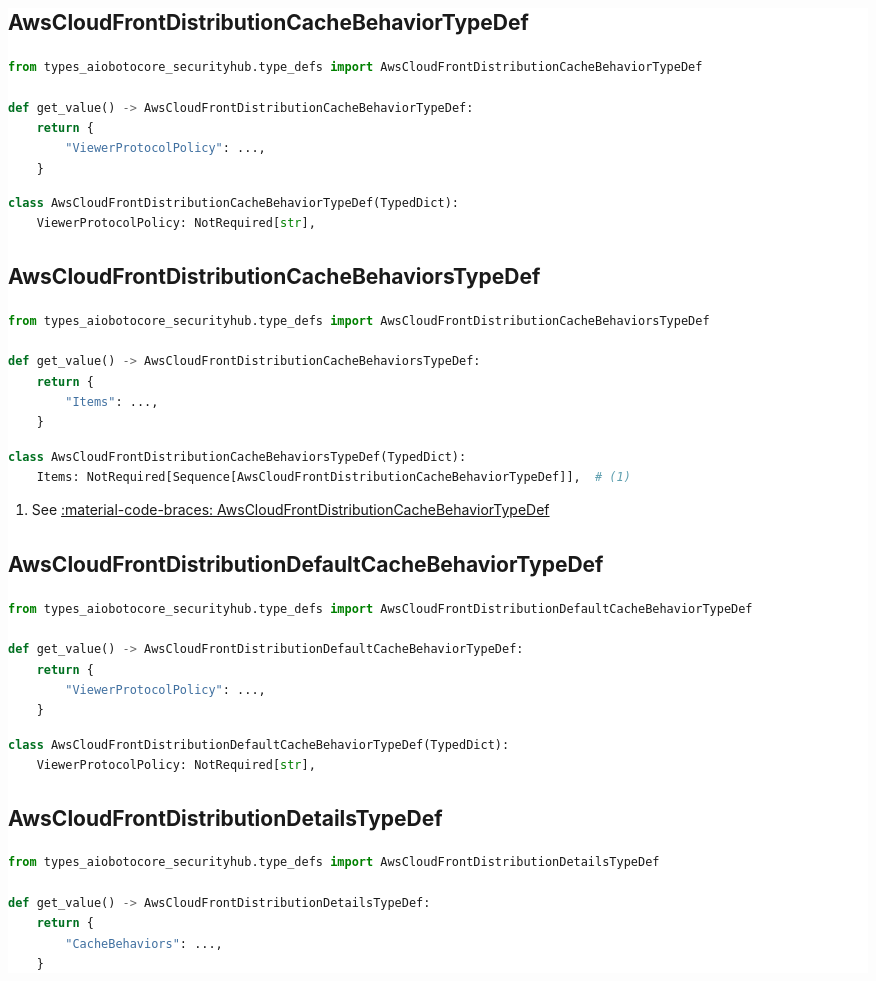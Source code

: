 ## AwsCloudFrontDistributionCacheBehaviorTypeDef

```python title="Usage Example"
from types_aiobotocore_securityhub.type_defs import AwsCloudFrontDistributionCacheBehaviorTypeDef

def get_value() -> AwsCloudFrontDistributionCacheBehaviorTypeDef:
    return {
        "ViewerProtocolPolicy": ...,
    }
```

```python title="Definition"
class AwsCloudFrontDistributionCacheBehaviorTypeDef(TypedDict):
    ViewerProtocolPolicy: NotRequired[str],
```

## AwsCloudFrontDistributionCacheBehaviorsTypeDef

```python title="Usage Example"
from types_aiobotocore_securityhub.type_defs import AwsCloudFrontDistributionCacheBehaviorsTypeDef

def get_value() -> AwsCloudFrontDistributionCacheBehaviorsTypeDef:
    return {
        "Items": ...,
    }
```

```python title="Definition"
class AwsCloudFrontDistributionCacheBehaviorsTypeDef(TypedDict):
    Items: NotRequired[Sequence[AwsCloudFrontDistributionCacheBehaviorTypeDef]],  # (1)
```

1. See [:material-code-braces: AwsCloudFrontDistributionCacheBehaviorTypeDef](./type_defs.md#awscloudfrontdistributioncachebehaviortypedef) 
## AwsCloudFrontDistributionDefaultCacheBehaviorTypeDef

```python title="Usage Example"
from types_aiobotocore_securityhub.type_defs import AwsCloudFrontDistributionDefaultCacheBehaviorTypeDef

def get_value() -> AwsCloudFrontDistributionDefaultCacheBehaviorTypeDef:
    return {
        "ViewerProtocolPolicy": ...,
    }
```

```python title="Definition"
class AwsCloudFrontDistributionDefaultCacheBehaviorTypeDef(TypedDict):
    ViewerProtocolPolicy: NotRequired[str],
```

## AwsCloudFrontDistributionDetailsTypeDef

```python title="Usage Example"
from types_aiobotocore_securityhub.type_defs import AwsCloudFrontDistributionDetailsTypeDef

def get_value() -> AwsCloudFrontDistributionDetailsTypeDef:
    return {
        "CacheBehaviors": ...,
    }
```
